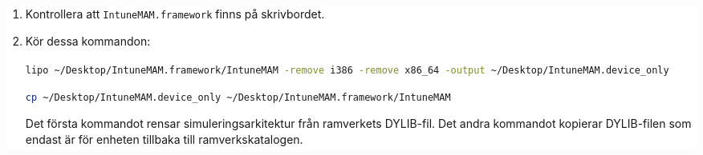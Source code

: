 1. Kontrollera att `IntuneMAM.framework` finns på skrivbordet.

2. Kör dessa kommandon:

    ```bash
    lipo ~/Desktop/IntuneMAM.framework/IntuneMAM -remove i386 -remove x86_64 -output ~/Desktop/IntuneMAM.device_only
    ```

    ```bash
    cp ~/Desktop/IntuneMAM.device_only ~/Desktop/IntuneMAM.framework/IntuneMAM
    ```

    Det första kommandot rensar simuleringsarkitektur från ramverkets DYLIB-fil. Det andra kommandot kopierar DYLIB-filen som endast är för enheten tillbaka till ramverkskatalogen.
